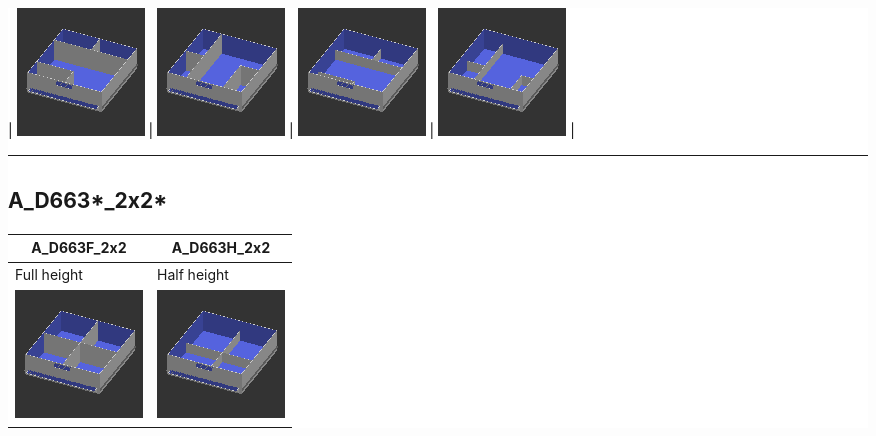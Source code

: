 | ![preview](png/A_D663F_2x1_1x1h2_2x1.png) | ![preview](png/A_D663F_2x1_1x1h2_2x1_R.png) | ![preview](png/A_D663H_2x1_1x1h2_2x1.png) | ![preview](png/A_D663H_2x1_1x1h2_2x1_R.png) | 


---
## A_D663*_2x2*
| **A_D663F_2x2** | **A_D663H_2x2** | 
| --- | --- | 
| Full height | Half height | 
| ![preview](png/A_D663F_2x2.png) | ![preview](png/A_D663H_2x2.png) | 
